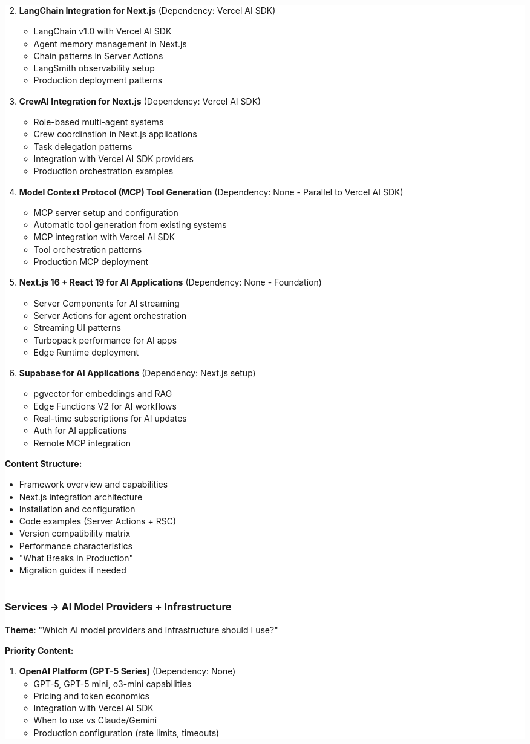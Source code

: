 2. **LangChain Integration for Next.js** (Dependency: Vercel AI SDK)
   - LangChain v1.0 with Vercel AI SDK
   - Agent memory management in Next.js
   - Chain patterns in Server Actions
   - LangSmith observability setup
   - Production deployment patterns

3. **CrewAI Integration for Next.js** (Dependency: Vercel AI SDK)
   - Role-based multi-agent systems
   - Crew coordination in Next.js applications
   - Task delegation patterns
   - Integration with Vercel AI SDK providers
   - Production orchestration examples

4. **Model Context Protocol (MCP) Tool Generation** (Dependency: None - Parallel to Vercel AI SDK)
   - MCP server setup and configuration
   - Automatic tool generation from existing systems
   - MCP integration with Vercel AI SDK
   - Tool orchestration patterns
   - Production MCP deployment

5. **Next.js 16 + React 19 for AI Applications** (Dependency: None - Foundation)
   - Server Components for AI streaming
   - Server Actions for agent orchestration
   - Streaming UI patterns
   - Turbopack performance for AI apps
   - Edge Runtime deployment

6. **Supabase for AI Applications** (Dependency: Next.js setup)
   - pgvector for embeddings and RAG
   - Edge Functions V2 for AI workflows
   - Real-time subscriptions for AI updates
   - Auth for AI applications
   - Remote MCP integration

**Content Structure:**
- Framework overview and capabilities
- Next.js integration architecture
- Installation and configuration
- Code examples (Server Actions + RSC)
- Version compatibility matrix
- Performance characteristics
- "What Breaks in Production"
- Migration guides if needed

---

### Services → AI Model Providers + Infrastructure

**Theme**: "Which AI model providers and infrastructure should I use?"

**Priority Content:**

1. **OpenAI Platform (GPT-5 Series)** (Dependency: None)
   - GPT-5, GPT-5 mini, o3-mini capabilities
   - Pricing and token economics
   - Integration with Vercel AI SDK
   - When to use vs Claude/Gemini
   - Production configuration (rate limits, timeouts)
